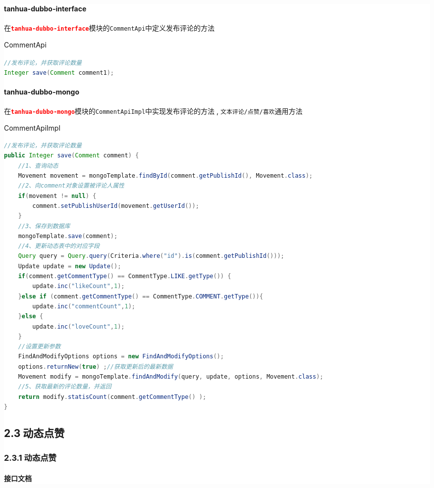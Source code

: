 

#### tanhua-dubbo-interface

在<font color=red><b>`tanhua-dubbo-interface`</b></font>模块的`CommentApi`中定义发布评论的方法

CommentApi

```java
//发布评论，并获取评论数量
Integer save(Comment comment1);
```



#### tanhua-dubbo-mongo

在<font color=red><b>`tanhua-dubbo-mongo`</b></font>模块的`CommentApiImpl`中实现发布评论的方法 , `文本评论/点赞/喜欢`通用方法

CommentApiImpl

```java
//发布评论，并获取评论数量
public Integer save(Comment comment) {
    //1、查询动态
    Movement movement = mongoTemplate.findById(comment.getPublishId(), Movement.class);
    //2、向comment对象设置被评论人属性
    if(movement != null) {
        comment.setPublishUserId(movement.getUserId());
    }
    //3、保存到数据库
    mongoTemplate.save(comment);
    //4、更新动态表中的对应字段
    Query query = Query.query(Criteria.where("id").is(comment.getPublishId()));
    Update update = new Update();
    if(comment.getCommentType() == CommentType.LIKE.getType()) {
        update.inc("likeCount",1);
    }else if (comment.getCommentType() == CommentType.COMMENT.getType()){
        update.inc("commentCount",1);
    }else {
        update.inc("loveCount",1);
    }
    //设置更新参数
    FindAndModifyOptions options = new FindAndModifyOptions();
    options.returnNew(true) ;//获取更新后的最新数据
    Movement modify = mongoTemplate.findAndModify(query, update, options, Movement.class);
    //5、获取最新的评论数量，并返回
    return modify.statisCount(comment.getCommentType() );
}
```

## 2.3 动态点赞

### 2.3.1 动态点赞

#### 接口文档
